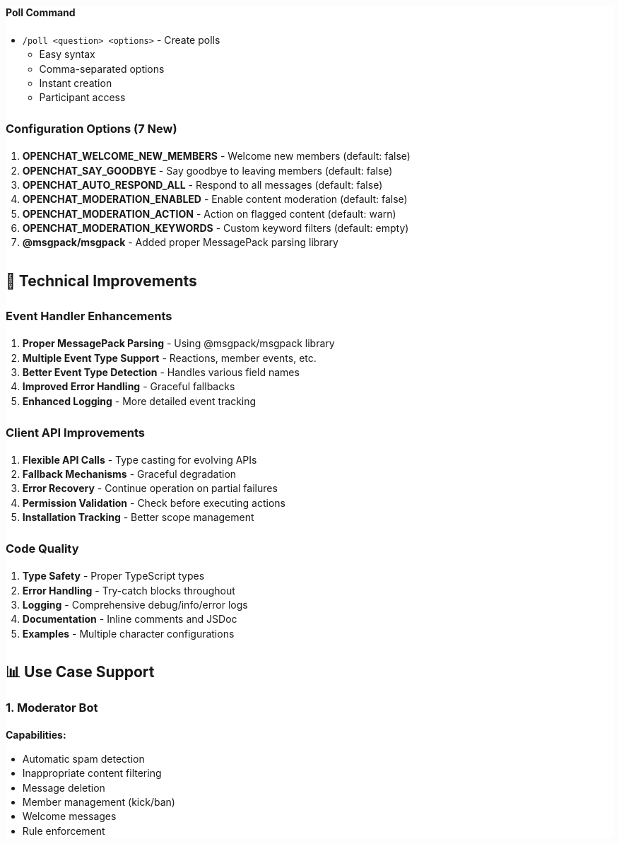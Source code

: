 #### Poll Command
- `/poll <question> <options>` - Create polls
  - Easy syntax
  - Comma-separated options
  - Instant creation
  - Participant access

### Configuration Options (7 New)

1. **OPENCHAT_WELCOME_NEW_MEMBERS** - Welcome new members (default: false)
2. **OPENCHAT_SAY_GOODBYE** - Say goodbye to leaving members (default: false)
3. **OPENCHAT_AUTO_RESPOND_ALL** - Respond to all messages (default: false)
4. **OPENCHAT_MODERATION_ENABLED** - Enable content moderation (default: false)
5. **OPENCHAT_MODERATION_ACTION** - Action on flagged content (default: warn)
6. **OPENCHAT_MODERATION_KEYWORDS** - Custom keyword filters (default: empty)
7. **@msgpack/msgpack** - Added proper MessagePack parsing library

## 🔧 Technical Improvements

### Event Handler Enhancements
1. **Proper MessagePack Parsing** - Using @msgpack/msgpack library
2. **Multiple Event Type Support** - Reactions, member events, etc.
3. **Better Event Type Detection** - Handles various field names
4. **Improved Error Handling** - Graceful fallbacks
5. **Enhanced Logging** - More detailed event tracking

### Client API Improvements
1. **Flexible API Calls** - Type casting for evolving APIs
2. **Fallback Mechanisms** - Graceful degradation
3. **Error Recovery** - Continue operation on partial failures
4. **Permission Validation** - Check before executing actions
5. **Installation Tracking** - Better scope management

### Code Quality
1. **Type Safety** - Proper TypeScript types
2. **Error Handling** - Try-catch blocks throughout
3. **Logging** - Comprehensive debug/info/error logs
4. **Documentation** - Inline comments and JSDoc
5. **Examples** - Multiple character configurations

## 📊 Use Case Support

### 1. Moderator Bot
**Capabilities:**
- Automatic spam detection
- Inappropriate content filtering
- Message deletion
- Member management (kick/ban)
- Welcome messages
- Rule enforcement
